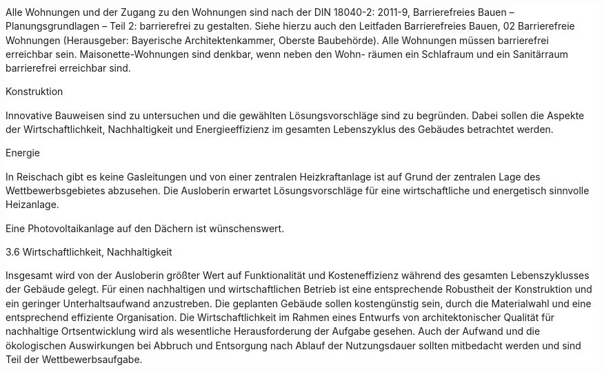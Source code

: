 Alle Wohnungen und der Zugang zu den Wohnungen sind nach der DIN 18040-2: 2011-9, Barrierefreies Bauen – Planungsgrundlagen – Teil 2: barrierefrei zu gestalten. Siehe hierzu auch den Leitfaden Barrierefreies Bauen, 02 Barrierefreie Wohnungen (Herausgeber: Bayerische Architektenkammer, Oberste Baubehörde). Alle Wohnungen müssen barrierefrei erreichbar sein. Maisonette-Wohnungen sind denkbar, wenn neben den Wohn- räumen ein Schlafraum und ein Sanitärraum barrierefrei erreichbar sind.

Konstruktion

Innovative Bauweisen sind zu untersuchen und die gewählten Lösungsvorschläge sind zu begründen. Dabei sollen die Aspekte der Wirtschaftlichkeit, Nachhaltigkeit und Energieeffizienz im gesamten Lebenszyklus des Gebäudes betrachtet werden.

Energie

In Reischach gibt es keine Gasleitungen und von einer zentralen Heizkraftanlage ist auf Grund der zentralen Lage des Wettbewerbsgebietes abzusehen. Die Ausloberin erwartet Lösungsvorschläge für eine wirtschaftliche und energetisch sinnvolle Heizanlage.

Eine Photovoltaikanlage auf den Dächern ist wünschenswert.

3.6 Wirtschaftlichkeit, Nachhaltigkeit

Insgesamt wird von der Ausloberin größter Wert auf Funktionalität und Kosteneffizienz während des gesamten Lebenszyklusses der Gebäude gelegt. Für einen nachhaltigen und wirtschaftlichen Betrieb ist eine entsprechende Robustheit der Konstruktion und ein geringer Unterhaltsaufwand anzustreben. Die geplanten Gebäude sollen kostengünstig sein, durch die Materialwahl und eine entsprechend effiziente Organisation. Die Wirtschaftlichkeit im Rahmen eines Entwurfs von architektonischer Qualität für nachhaltige Ortsentwicklung wird als wesentliche Herausforderung der Aufgabe gesehen. Auch der Aufwand und die ökologischen Auswirkungen bei Abbruch und Entsorgung nach Ablauf der Nutzungsdauer sollten mitbedacht werden und sind Teil der Wettbewerbsaufgabe.